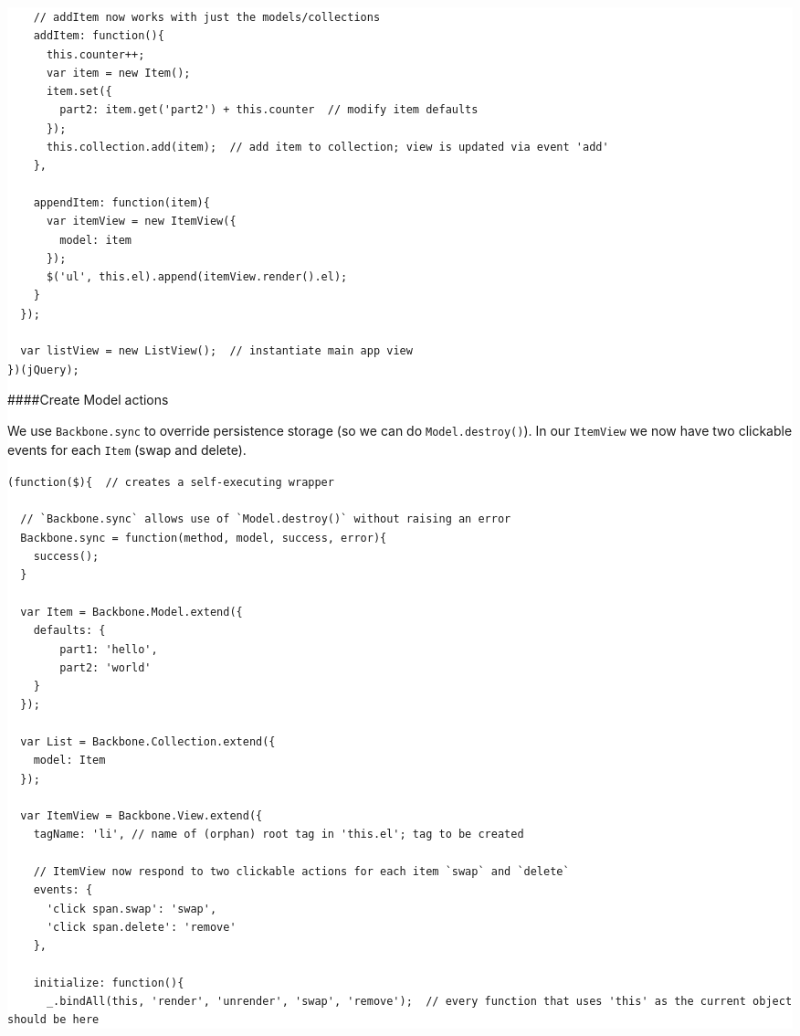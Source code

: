         // addItem now works with just the models/collections
        addItem: function(){
          this.counter++;
          var item = new Item();
          item.set({
            part2: item.get('part2') + this.counter  // modify item defaults
          });
          this.collection.add(item);  // add item to collection; view is updated via event 'add'
        },
        
        appendItem: function(item){
          var itemView = new ItemView({
            model: item
          });
          $('ul', this.el).append(itemView.render().el);
        }
      });
      
      var listView = new ListView();  // instantiate main app view
    })(jQuery);

####<a id="hwmodelaction">Create Model actions</a>

We use `Backbone.sync` to override persistence storage (so we can do `Model.destroy()`).  In our `ItemView` we now have two clickable events for each `Item` (swap and delete).  

    (function($){  // creates a self-executing wrapper
    
      // `Backbone.sync` allows use of `Model.destroy()` without raising an error
      Backbone.sync = function(method, model, success, error){
        success();
      }
    
      var Item = Backbone.Model.extend({
        defaults: {
            part1: 'hello',
            part2: 'world'
        }
      });
      
      var List = Backbone.Collection.extend({
        model: Item
      });
    
      var ItemView = Backbone.View.extend({
        tagName: 'li', // name of (orphan) root tag in 'this.el'; tag to be created
        
        // ItemView now respond to two clickable actions for each item `swap` and `delete`
        events: {
          'click span.swap': 'swap',
          'click span.delete': 'remove'
        },
    
        initialize: function(){
          _.bindAll(this, 'render', 'unrender', 'swap', 'remove');  // every function that uses 'this' as the current object should be here
    